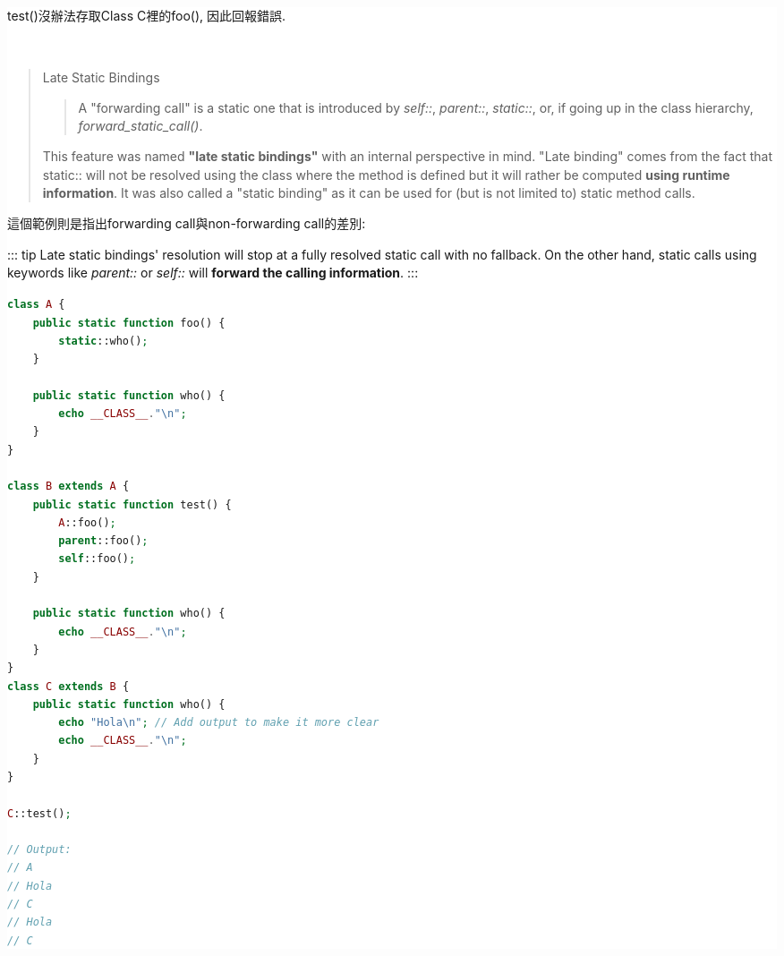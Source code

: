 test()沒辦法存取Class C裡的foo(), 因此回報錯誤.

<br>


>Late Static Bindings
>>A "forwarding call" is a static one that is introduced by *self::*, *parent::*, *static::*, or, if going up in the class hierarchy, *forward_static_call()*.
>
> This feature was named **"late static bindings"** with an internal perspective in mind. "Late binding" comes from the fact that static:: will not be resolved using the class where the method is defined but it will rather be computed **using runtime information**. It was also called a "static binding" as it can be used for (but is not limited to) static method calls.

這個範例則是指出forwarding call與non-forwarding call的差別:

::: tip
Late static bindings' resolution will stop at a fully resolved static call with no fallback. On the other hand, static calls using keywords like *parent::* or *self::* will **forward the calling information**.
:::

```php {13,14,15}
class A {
    public static function foo() {
        static::who();
    }

    public static function who() {
        echo __CLASS__."\n";
    }
}

class B extends A {
    public static function test() {
        A::foo();
        parent::foo();
        self::foo();
    }

    public static function who() {
        echo __CLASS__."\n";
    }
}
class C extends B {
    public static function who() {
        echo "Hola\n"; // Add output to make it more clear
        echo __CLASS__."\n";
    }
}

C::test();

// Output:
// A
// Hola
// C
// Hola
// C
```
